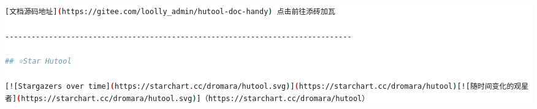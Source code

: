 ```sh
[文档源码地址](https://gitee.com/loolly_admin/hutool-doc-handy) 点击前往添砖加瓦

-------------------------------------------------------------------------------

## ⭐Star Hutool

[![Stargazers over time](https://starchart.cc/dromara/hutool.svg)](https://starchart.cc/dromara/hutool)[![随时间变化的观星者](https://starchart.cc/dromara/hutool.svg)]（https://starchart.cc/dromara/hutool）
